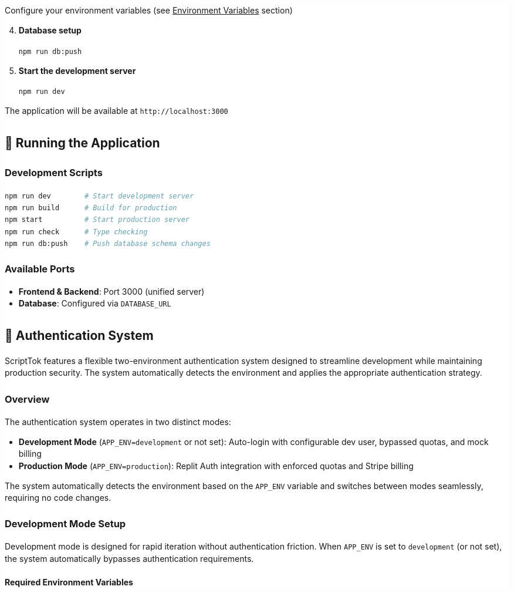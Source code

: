    Configure your environment variables (see [Environment Variables](#environment-variables) section)

4. **Database setup**
   ```bash
   npm run db:push
   ```

5. **Start the development server**
   ```bash
   npm run dev
   ```

The application will be available at `http://localhost:3000`

## 🔧 Running the Application

### Development Scripts
```bash
npm run dev        # Start development server
npm run build      # Build for production
npm start          # Start production server
npm run check      # Type checking
npm run db:push    # Push database schema changes
```

### Available Ports
- **Frontend & Backend**: Port 3000 (unified server)
- **Database**: Configured via `DATABASE_URL`

## 🔐 Authentication System

ScriptTok features a flexible two-environment authentication system designed to streamline development while maintaining production security. The system automatically detects the environment and applies the appropriate authentication strategy.

### Overview

The authentication system operates in two distinct modes:

- **Development Mode** (`APP_ENV=development` or not set): Auto-login with configurable dev user, bypassed quotas, and mock billing
- **Production Mode** (`APP_ENV=production`): Replit Auth integration with enforced quotas and Stripe billing

The system automatically detects the environment based on the `APP_ENV` variable and switches between modes seamlessly, requiring no code changes.

### Development Mode Setup

Development mode is designed for rapid iteration without authentication friction. When `APP_ENV` is set to `development` (or not set), the system automatically bypasses authentication requirements.

#### Required Environment Variables
